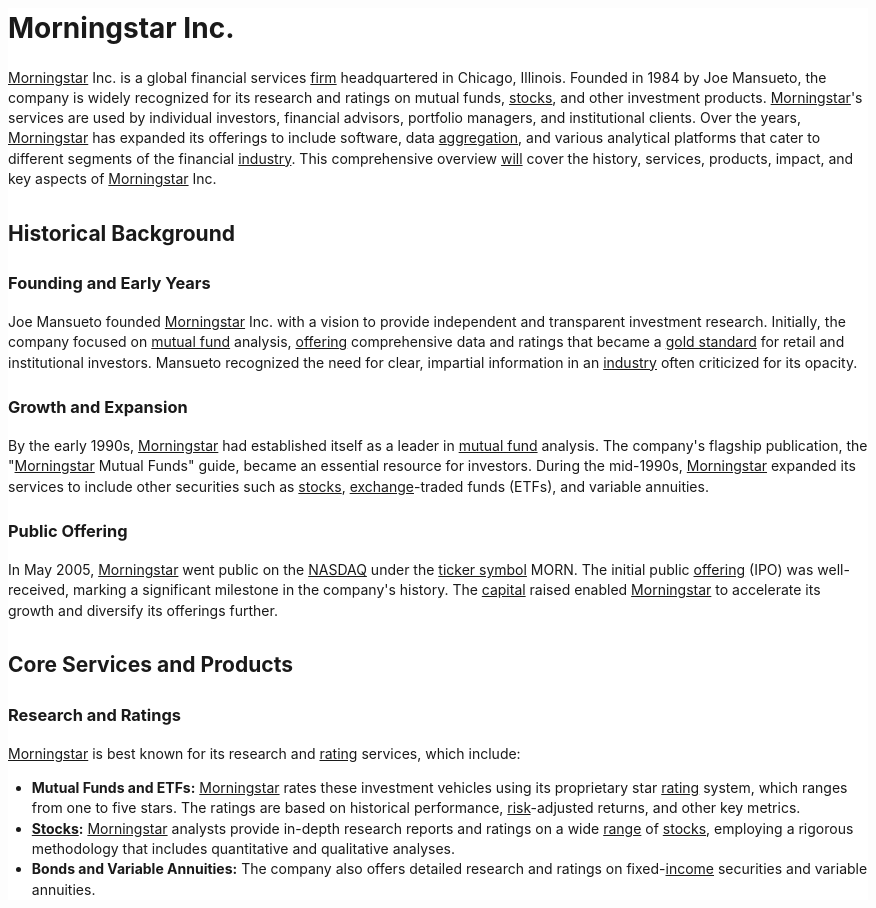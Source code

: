 # Morningstar Inc.

[Morningstar](../m/morningstar.md) Inc. is a global financial services [firm](../f/firm.md) headquartered in Chicago, Illinois. Founded in 1984 by Joe Mansueto, the company is widely recognized for its research and ratings on mutual funds, [stocks](../s/stock.md), and other investment products. [Morningstar](../m/morningstar.md)'s services are used by individual investors, financial advisors, portfolio managers, and institutional clients. Over the years, [Morningstar](../m/morningstar.md) has expanded its offerings to include software, data [aggregation](../a/aggregation.md), and various analytical platforms that cater to different segments of the financial [industry](../i/industry.md). This comprehensive overview [will](../w/will.md) cover the history, services, products, impact, and key aspects of [Morningstar](../m/morningstar.md) Inc.

## Historical Background

### Founding and Early Years

Joe Mansueto founded [Morningstar](../m/morningstar.md) Inc. with a vision to provide independent and transparent investment research. Initially, the company focused on [mutual fund](../m/mutual_fund.md) analysis, [offering](../o/offering.md) comprehensive data and ratings that became a [gold standard](../g/gold_standard.md) for retail and institutional investors. Mansueto recognized the need for clear, impartial information in an [industry](../i/industry.md) often criticized for its opacity.

### Growth and Expansion

By the early 1990s, [Morningstar](../m/morningstar.md) had established itself as a leader in [mutual fund](../m/mutual_fund.md) analysis. The company's flagship publication, the "[Morningstar](../m/morningstar.md) Mutual Funds" guide, became an essential resource for investors. During the mid-1990s, [Morningstar](../m/morningstar.md) expanded its services to include other securities such as [stocks](../s/stock.md), [exchange](../e/exchange.md)-traded funds (ETFs), and variable annuities.

### Public Offering

In May 2005, [Morningstar](../m/morningstar.md) went public on the [NASDAQ](../n/nasdaq.md) under the [ticker symbol](../t/ticker_symbol.md) MORN. The initial public [offering](../o/offering.md) (IPO) was well-received, marking a significant milestone in the company's history. The [capital](../c/capital.md) raised enabled [Morningstar](../m/morningstar.md) to accelerate its growth and diversify its offerings further.

## Core Services and Products

### Research and Ratings

[Morningstar](../m/morningstar.md) is best known for its research and [rating](../r/rating.md) services, which include:

- **Mutual Funds and ETFs:** [Morningstar](../m/morningstar.md) rates these investment vehicles using its proprietary star [rating](../r/rating.md) system, which ranges from one to five stars. The ratings are based on historical performance, [risk](../r/risk.md)-adjusted returns, and other key metrics.
- **[Stocks](../s/stock.md):** [Morningstar](../m/morningstar.md) analysts provide in-depth research reports and ratings on a wide [range](../r/range.md) of [stocks](../s/stock.md), employing a rigorous methodology that includes quantitative and qualitative analyses.
- **Bonds and Variable Annuities:** The company also offers detailed research and ratings on fixed-[income](../i/income.md) securities and variable annuities.
